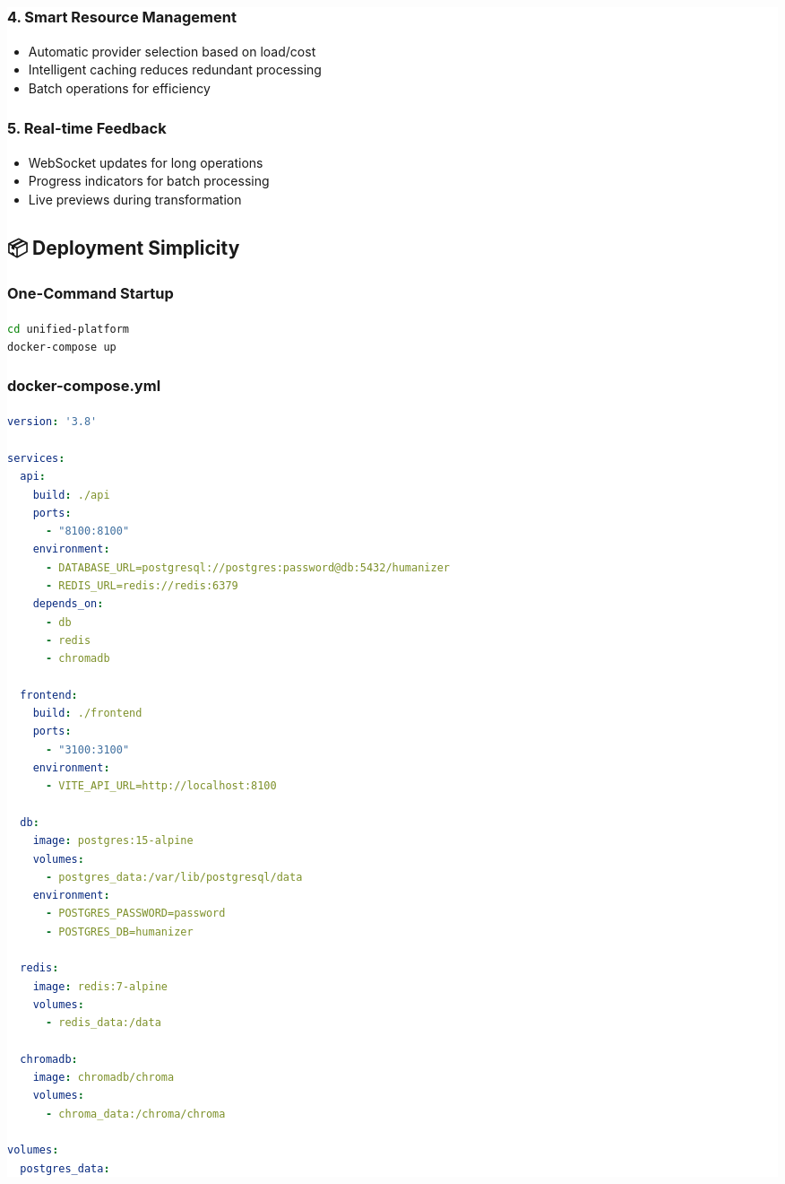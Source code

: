 ### 4. **Smart Resource Management**
- Automatic provider selection based on load/cost
- Intelligent caching reduces redundant processing
- Batch operations for efficiency

### 5. **Real-time Feedback**
- WebSocket updates for long operations
- Progress indicators for batch processing
- Live previews during transformation

## 📦 Deployment Simplicity

### One-Command Startup
```bash
cd unified-platform
docker-compose up
```

### docker-compose.yml
```yaml
version: '3.8'

services:
  api:
    build: ./api
    ports:
      - "8100:8100"
    environment:
      - DATABASE_URL=postgresql://postgres:password@db:5432/humanizer
      - REDIS_URL=redis://redis:6379
    depends_on:
      - db
      - redis
      - chromadb

  frontend:
    build: ./frontend
    ports:
      - "3100:3100"
    environment:
      - VITE_API_URL=http://localhost:8100

  db:
    image: postgres:15-alpine
    volumes:
      - postgres_data:/var/lib/postgresql/data
    environment:
      - POSTGRES_PASSWORD=password
      - POSTGRES_DB=humanizer

  redis:
    image: redis:7-alpine
    volumes:
      - redis_data:/data

  chromadb:
    image: chromadb/chroma
    volumes:
      - chroma_data:/chroma/chroma

volumes:
  postgres_data:
```